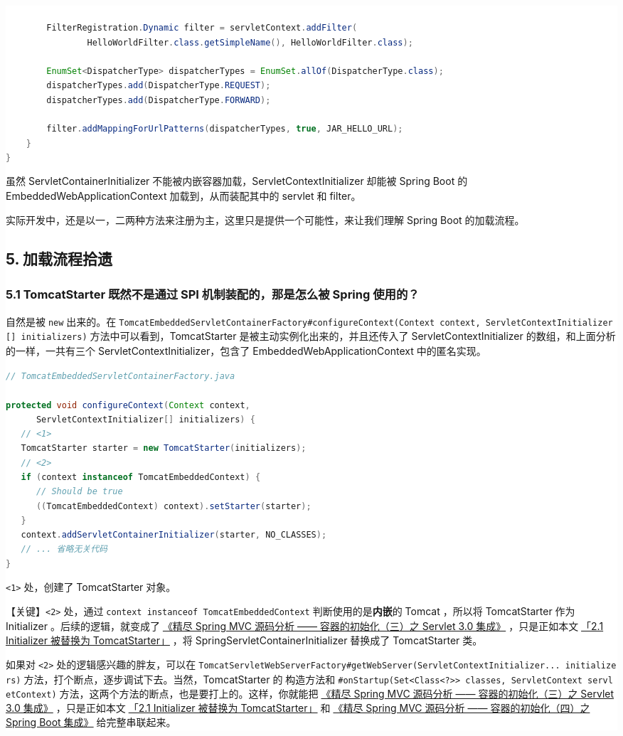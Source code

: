 ```java

        FilterRegistration.Dynamic filter = servletContext.addFilter(
                HelloWorldFilter.class.getSimpleName(), HelloWorldFilter.class);

        EnumSet<DispatcherType> dispatcherTypes = EnumSet.allOf(DispatcherType.class);
        dispatcherTypes.add(DispatcherType.REQUEST);
        dispatcherTypes.add(DispatcherType.FORWARD);

        filter.addMappingForUrlPatterns(dispatcherTypes, true, JAR_HELLO_URL);
    }
}
```

虽然 ServletContainerInitializer 不能被内嵌容器加载，ServletContextInitializer 却能被 Spring Boot 的 EmbeddedWebApplicationContext 加载到，从而装配其中的 servlet 和 filter。

实际开发中，还是以一，二两种方法来注册为主，这里只是提供一个可能性，来让我们理解 Spring Boot 的加载流程。

## 5. 加载流程拾遗

### 5.1 TomcatStarter 既然不是通过 SPI 机制装配的，那是怎么被 Spring 使用的？

自然是被 `new` 出来的。在 `TomcatEmbeddedServletContainerFactory#configureContext(Context context, ServletContextInitializer[] initializers)` 方法中可以看到，TomcatStarter 是被主动实例化出来的，并且还传入了 ServletContextInitializer 的数组，和上面分析的一样，一共有三个 ServletContextInitializer，包含了 EmbeddedWebApplicationContext 中的匿名实现。

```java
// TomcatEmbeddedServletContainerFactory.java

protected void configureContext(Context context,
      ServletContextInitializer[] initializers) {
   // <1> 
   TomcatStarter starter = new TomcatStarter(initializers);
   // <2>
   if (context instanceof TomcatEmbeddedContext) {
      // Should be true
      ((TomcatEmbeddedContext) context).setStarter(starter);
   }
   context.addServletContainerInitializer(starter, NO_CLASSES);
   // ... 省略无关代码
}
```

`<1>` 处，创建了 TomcatStarter 对象。

【关键】`<2>` 处，通过 `context instanceof TomcatEmbeddedContext` 判断使用的是**内嵌**的 Tomcat ，所以将 TomcatStarter 作为 Initializer 。后续的逻辑，就变成了 [《精尽 Spring MVC 源码分析 —— 容器的初始化（三）之 Servlet 3.0 集成》](http://svip.iocoder.cn/Spring-MVC/context-init-integration-with-Servlet-3.0) ，只是正如本文 [「2.1 Initializer 被替换为 TomcatStarter」](http://svip.iocoder.cn/Spring-MVC/context-init-integration-with-SpringBoot/#) ，将 SpringServletContainerInitializer 替换成了 TomcatStarter 类。

如果对 `<2>` 处的逻辑感兴趣的胖友，可以在 `TomcatServletWebServerFactory#getWebServer(ServletContextInitializer... initializers)` 方法，打个断点，逐步调试下去。当然，TomcatStarter 的 构造方法和 `#onStartup(Set<Class<?>> classes, ServletContext servletContext)` 方法，这两个方法的断点，也是要打上的。这样，你就能把 [《精尽 Spring MVC 源码分析 —— 容器的初始化（三）之 Servlet 3.0 集成》](http://svip.iocoder.cn/Spring-MVC/context-init-integration-with-Servlet-3.0) ，只是正如本文 [「2.1 Initializer 被替换为 TomcatStarter」](http://svip.iocoder.cn/Spring-MVC/context-init-integration-with-Servlet-3.0) 和 [《精尽 Spring MVC 源码分析 —— 容器的初始化（四）之 Spring Boot 集成》](http://svip.iocoder.cn/Spring-MVC/context-init-integration-with-SpringBoot/) 给完整串联起来。
